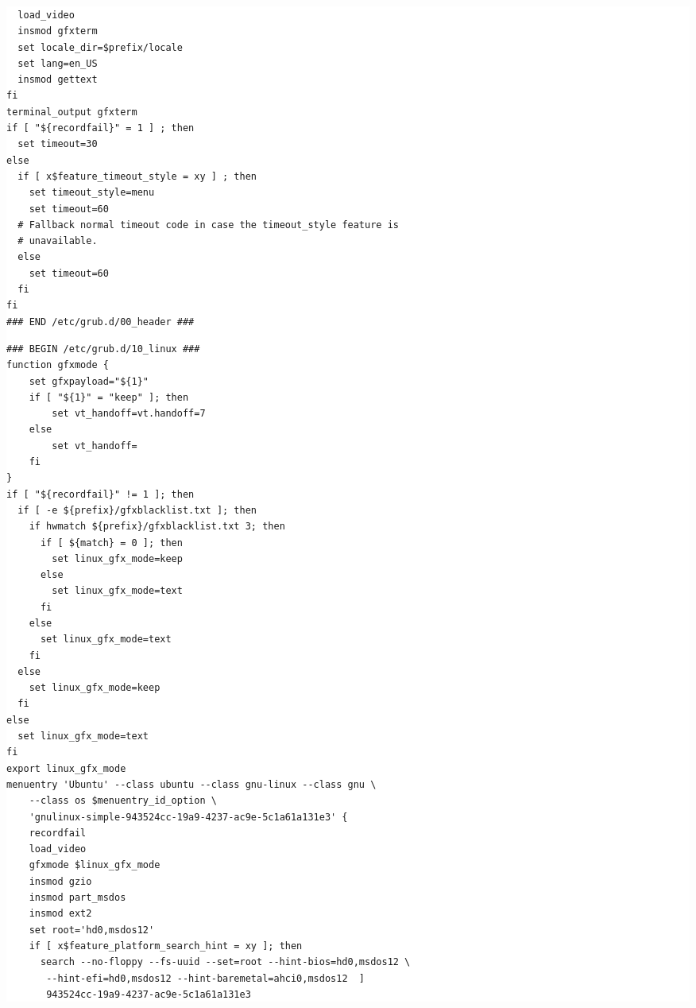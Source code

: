 ```shell
  load_video
  insmod gfxterm
  set locale_dir=$prefix/locale
  set lang=en_US
  insmod gettext
fi
terminal_output gfxterm
if [ "${recordfail}" = 1 ] ; then
  set timeout=30
else
  if [ x$feature_timeout_style = xy ] ; then
    set timeout_style=menu
    set timeout=60
  # Fallback normal timeout code in case the timeout_style feature is
  # unavailable.
  else
    set timeout=60
  fi
fi
### END /etc/grub.d/00_header ###
```

```shell
### BEGIN /etc/grub.d/10_linux ###
function gfxmode {
    set gfxpayload="${1}"
    if [ "${1}" = "keep" ]; then
        set vt_handoff=vt.handoff=7
    else
        set vt_handoff=
    fi
}
if [ "${recordfail}" != 1 ]; then
  if [ -e ${prefix}/gfxblacklist.txt ]; then
    if hwmatch ${prefix}/gfxblacklist.txt 3; then
      if [ ${match} = 0 ]; then
        set linux_gfx_mode=keep
      else
        set linux_gfx_mode=text
      fi
    else
      set linux_gfx_mode=text
    fi
  else
    set linux_gfx_mode=keep
  fi
else
  set linux_gfx_mode=text
fi
export linux_gfx_mode
menuentry 'Ubuntu' --class ubuntu --class gnu-linux --class gnu \
    --class os $menuentry_id_option \
    'gnulinux-simple-943524cc-19a9-4237-ac9e-5c1a61a131e3' {
    recordfail
    load_video
    gfxmode $linux_gfx_mode
    insmod gzio
    insmod part_msdos
    insmod ext2
    set root='hd0,msdos12'
    if [ x$feature_platform_search_hint = xy ]; then
      search --no-floppy --fs-uuid --set=root --hint-bios=hd0,msdos12 \
       --hint-efi=hd0,msdos12 --hint-baremetal=ahci0,msdos12  ]
       943524cc-19a9-4237-ac9e-5c1a61a131e3
```

  [1]: https://www.ibm.com/developerworks/library/l-lpic1-102-2/boot-grub-cd.jpg
  [2]: https://www.ibm.com/developerworks/library/l-lpic1-102-2/centos-grub-cd-img.jpg
  [3]: https://www.ibm.com/developerworks/library/l-lpic1-102-2/edit-grub-1.jpg
  [4]: https://www.ibm.com/developerworks/library/l-lpic1-102-2/edit-grub-2.jpg
  [5]: https://www.ibm.com/developerworks/library/l-lpic1-102-2/grub2-rescue-boot.jpg
  [6]: https://www.ibm.com/developerworks/library/l-lpic1-102-2/ubuntu-grub2.jpg
  [7]: https://www.ibm.com/developerworks/library/l-lpic1-102-2/lilo-boot.jpg
  [8]: https://www.ibm.com/developerworks/library/l-lpic1-102-2/boot-part-grub.jpg
  [9]: https://www.ibm.com/developerworks/library/l-lpic1-102-2/grub2-chain-load.jpg